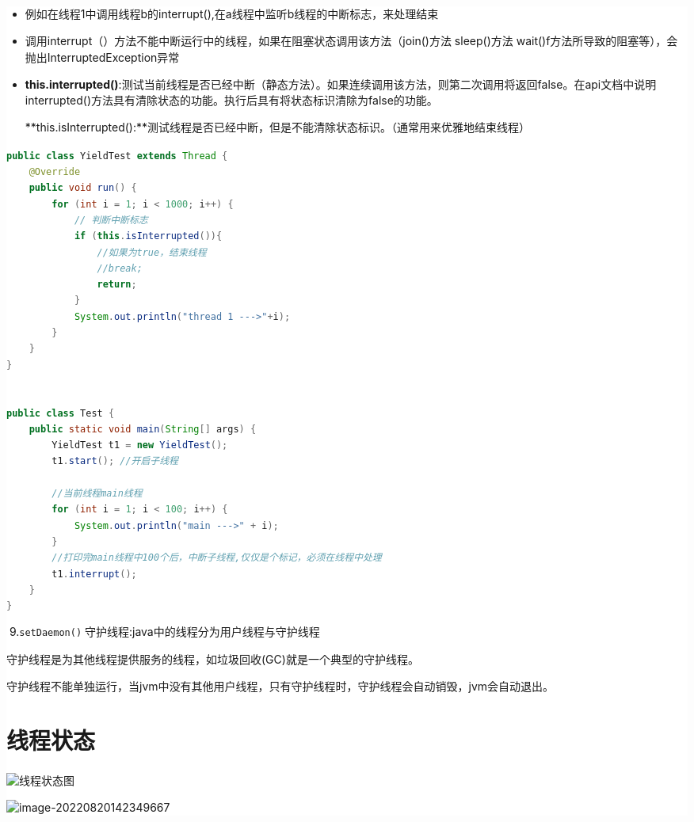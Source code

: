    - 例如在线程1中调用线程b的interrupt(),在a线程中监听b线程的中断标志，来处理结束
   
   - 调用interrupt（）方法不能中断运行中的线程，如果在阻塞状态调用该方法（join()方法 sleep()方法 wait()f方法所导致的阻塞等），会抛出InterruptedException异常
   
   - **this.interrupted()**:测试当前线程是否已经中断（静态方法）。如果连续调用该方法，则第二次调用将返回false。在api文档中说明interrupted()方法具有清除状态的功能。执行后具有将状态标识清除为false的功能。
   
     **this.isInterrupted():**测试线程是否已经中断，但是不能清除状态标识。（通常用来优雅地结束线程）
   
   ```java
   public class YieldTest extends Thread {
       @Override
       public void run() {
           for (int i = 1; i < 1000; i++) {
               // 判断中断标志
               if (this.isInterrupted()){
                   //如果为true，结束线程
                   //break;
                   return;
               }
               System.out.println("thread 1 --->"+i);
           }
       }
   }
   
   
   public class Test {
       public static void main(String[] args) {
           YieldTest t1 = new YieldTest();
           t1.start(); //开启子线程
   
           //当前线程main线程
           for (int i = 1; i < 100; i++) {
               System.out.println("main --->" + i);
           }
           //打印完main线程中100个后，中断子线程,仅仅是个标记，必须在线程中处理
           t1.interrupt();
       }
   }
   ```

​	9.`setDaemon()` 守护线程:java中的线程分为用户线程与守护线程

​     守护线程是为其他线程提供服务的线程，如垃圾回收(GC)就是一个典型的守护线程。

​    守护线程不能单独运行，当jvm中没有其他用户线程，只有守护线程时，守护线程会自动销毁，jvm会自动退出。

# 线程状态

![线程状态图](https://img-blog.csdnimg.cn/20181120173640764.jpeg?x-oss-process=image/watermark,type_ZmFuZ3poZW5naGVpdGk,shadow_10,text_aHR0cHM6Ly9ibG9nLmNzZG4ubmV0L3BhbmdlMTk5MQ==,size_16,color_FFFFFF,t_70)

![image-20220820142349667](../../images/%E5%A4%9A%E7%BA%BF%E7%A8%8B%E4%B8%8E%E5%B9%B6%E5%8F%91/image-20220820142349667.png)

